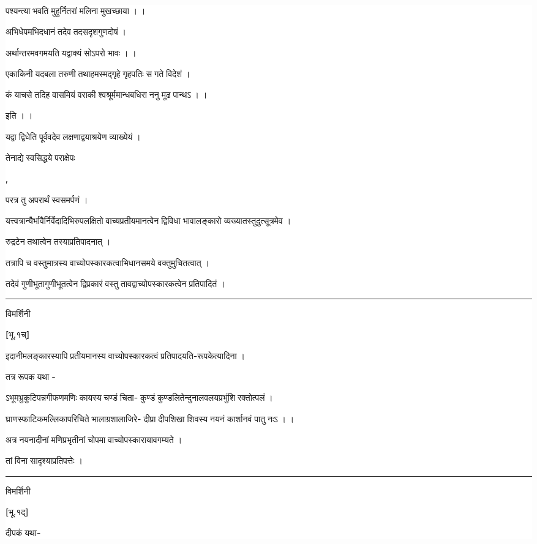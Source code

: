 पश्यन्त्या भवति मुहुर्नितरां मलिना मुखच्छाया । ।

अभिधेपमभिदधानं तदेव तदसदृशगुणदोषं ।

अर्थान्तरमवगमयति यद्वाक्यं सोऽपरो भावः । ।

एकाकिनी यदबला तरुणी तथाहमस्मद्गृहे गृहपतिः स गते विदेशं ।

कं याचसे तदिह वासमियं वराकी श्वश्रूर्ममान्धबधिरा ननु मूढ पान्थऽ । ।

इति । ।

यद्वा द्विधेति पूर्ववदेव लक्षणाद्वयाश्रयेण व्याख्येयं ।

तेनाद्ये स्वसिद्धये पराक्षेपः

,

परत्र तु अपरार्थं स्वसमर्पणं ।

यत्त्वत्रान्यैर्भावैर्निर्वेदादिभिरुपलक्षितो वाच्यप्रतीयमानत्वेन द्विविधा भावालङ्कारो व्यख्यातस्तुदुत्सूत्रमेव ।

रुद्रटेन तथात्वेन तस्याप्रतिपादनात् ।

तत्रापि च वस्तुमात्रस्य वाच्योपस्कारकत्वाभिधानसमये वक्तुमुचितत्वात् ।

तदेवं गुणीभूतागुणीभूतत्वेन द्विप्रकारं वस्तु तावद्वाच्योपस्कारकत्वेन प्रतिपादितं ।





--------------------



विमर्शिनी

\[भू.१च्\]



इदानीमलङ्कारस्यापि प्रतीयमानस्य वाच्योपस्कारकत्वं प्रतिपादयति-रूपकेत्यादिना ।

तत्र रूपक यथा -

ऽभूमभ्रुकुटिपन्नगीफणमणिः कायस्य चण्डं चिता- कुण्डं कुण्डलितेन्दुनालवलयप्रभुंशि रक्तोत्पलं ।

घ्राणस्फाटिकमल्लिकापरिचिते भालाग्रशालाजिरे- दीप्रा दीपशिखा शिवस्य नयनं कार्शानवं पातु नःऽ । ।

अत्र नयनादीनां मणिप्रभृतीनां चोपमा वाच्योपस्कारायावगम्यते ।

तां विना सादृश्याप्रतिपत्तेः ।





--------------------



विमर्शिनी

\[भू.१द्\]



दीपकं यथा-
